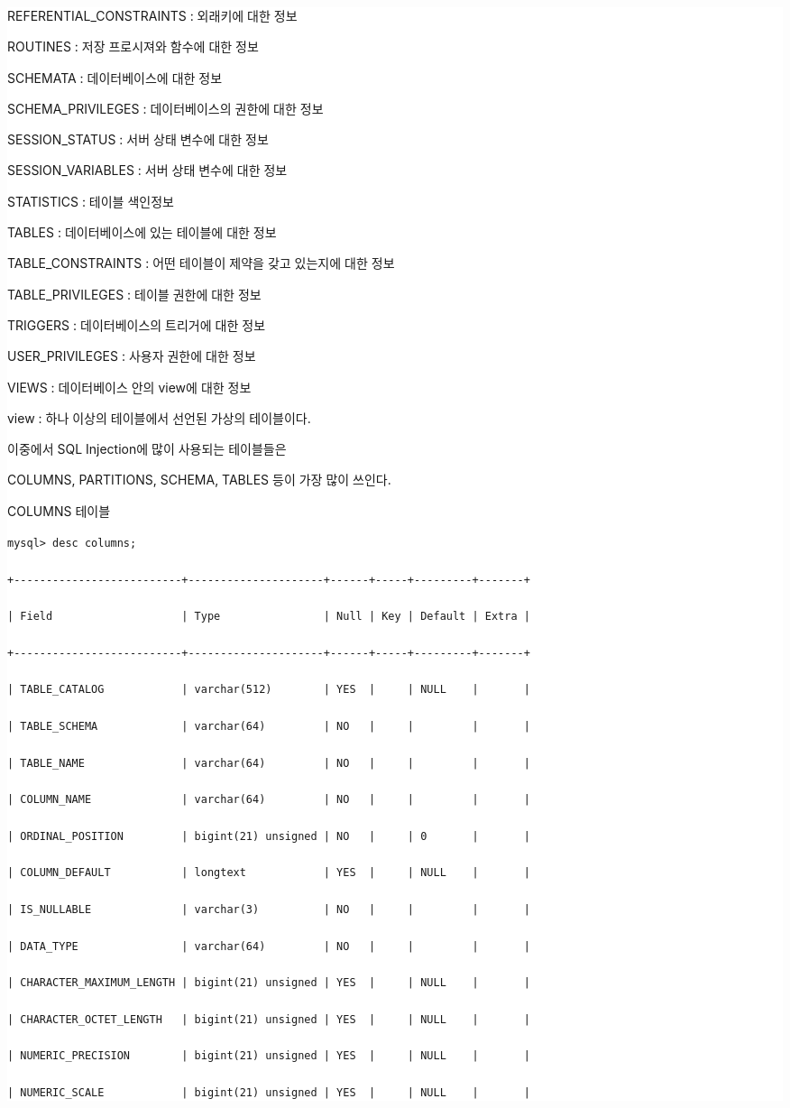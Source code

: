 REFERENTIAL_CONSTRAINTS : 외래키에 대한 정보

ROUTINES : 저장 프로시져와 함수에 대한 정보

SCHEMATA : 데이터베이스에 대한 정보

SCHEMA_PRIVILEGES : 데이터베이스의 권한에 대한 정보

SESSION_STATUS : 서버 상태 변수에 대한 정보

SESSION_VARIABLES : 서버 상태 변수에 대한 정보

STATISTICS : 테이블 색인정보

TABLES : 데이터베이스에 있는 테이블에 대한 정보

TABLE_CONSTRAINTS : 어떤 테이블이 제약을 갖고 있는지에 대한 정보

TABLE_PRIVILEGES : 테이블 권한에 대한 정보

TRIGGERS : 데이터베이스의 트리거에 대한 정보

USER_PRIVILEGES : 사용자 권한에 대한 정보

VIEWS : 데이터베이스 안의 view에 대한 정보



view : 하나 이상의 테이블에서 선언된 가상의 테이블이다.



이중에서 SQL Injection에 많이 사용되는 테이블들은



COLUMNS, PARTITIONS, SCHEMA, TABLES 등이 가장 많이 쓰인다.



COLUMNS 테이블 


```
mysql> desc columns;

+--------------------------+---------------------+------+-----+---------+-------+

| Field                    | Type                | Null | Key | Default | Extra |

+--------------------------+---------------------+------+-----+---------+-------+

| TABLE_CATALOG            | varchar(512)        | YES  |     | NULL    |       |

| TABLE_SCHEMA             | varchar(64)         | NO   |     |         |       |

| TABLE_NAME               | varchar(64)         | NO   |     |         |       |

| COLUMN_NAME              | varchar(64)         | NO   |     |         |       |

| ORDINAL_POSITION         | bigint(21) unsigned | NO   |     | 0       |       |

| COLUMN_DEFAULT           | longtext            | YES  |     | NULL    |       |

| IS_NULLABLE              | varchar(3)          | NO   |     |         |       |

| DATA_TYPE                | varchar(64)         | NO   |     |         |       |

| CHARACTER_MAXIMUM_LENGTH | bigint(21) unsigned | YES  |     | NULL    |       |

| CHARACTER_OCTET_LENGTH   | bigint(21) unsigned | YES  |     | NULL    |       |

| NUMERIC_PRECISION        | bigint(21) unsigned | YES  |     | NULL    |       |

| NUMERIC_SCALE            | bigint(21) unsigned | YES  |     | NULL    |       |
```